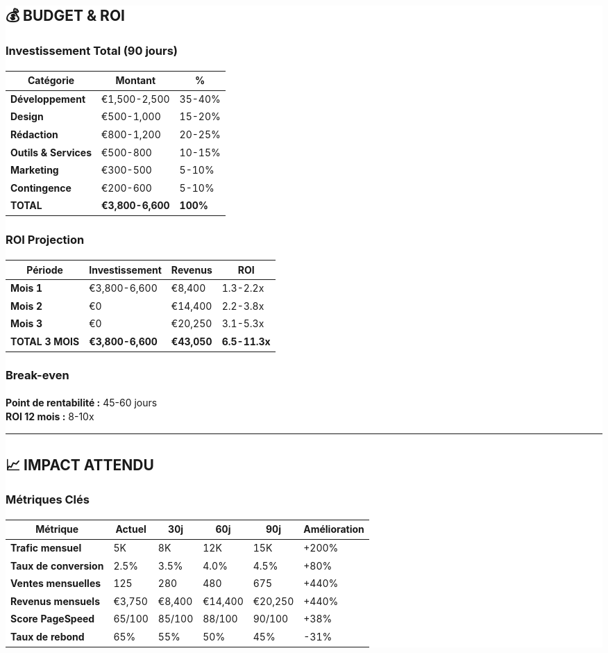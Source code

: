 ## 💰 BUDGET & ROI

### Investissement Total (90 jours)

| Catégorie | Montant | % |
|-----------|---------|---|
| **Développement** | €1,500-2,500 | 35-40% |
| **Design** | €500-1,000 | 15-20% |
| **Rédaction** | €800-1,200 | 20-25% |
| **Outils & Services** | €500-800 | 10-15% |
| **Marketing** | €300-500 | 5-10% |
| **Contingence** | €200-600 | 5-10% |
| **TOTAL** | **€3,800-6,600** | **100%** |

### ROI Projection

| Période | Investissement | Revenus | ROI |
|---------|----------------|---------|-----|
| **Mois 1** | €3,800-6,600 | €8,400 | 1.3-2.2x |
| **Mois 2** | €0 | €14,400 | 2.2-3.8x |
| **Mois 3** | €0 | €20,250 | 3.1-5.3x |
| **TOTAL 3 MOIS** | **€3,800-6,600** | **€43,050** | **6.5-11.3x** |

### Break-even

**Point de rentabilité :** 45-60 jours  
**ROI 12 mois :** 8-10x

---

## 📈 IMPACT ATTENDU

### Métriques Clés

| Métrique | Actuel | 30j | 60j | 90j | Amélioration |
|----------|--------|-----|-----|-----|--------------|
| **Trafic mensuel** | 5K | 8K | 12K | 15K | +200% |
| **Taux de conversion** | 2.5% | 3.5% | 4.0% | 4.5% | +80% |
| **Ventes mensuelles** | 125 | 280 | 480 | 675 | +440% |
| **Revenus mensuels** | €3,750 | €8,400 | €14,400 | €20,250 | +440% |
| **Score PageSpeed** | 65/100 | 85/100 | 88/100 | 90/100 | +38% |
| **Taux de rebond** | 65% | 55% | 50% | 45% | -31% |
